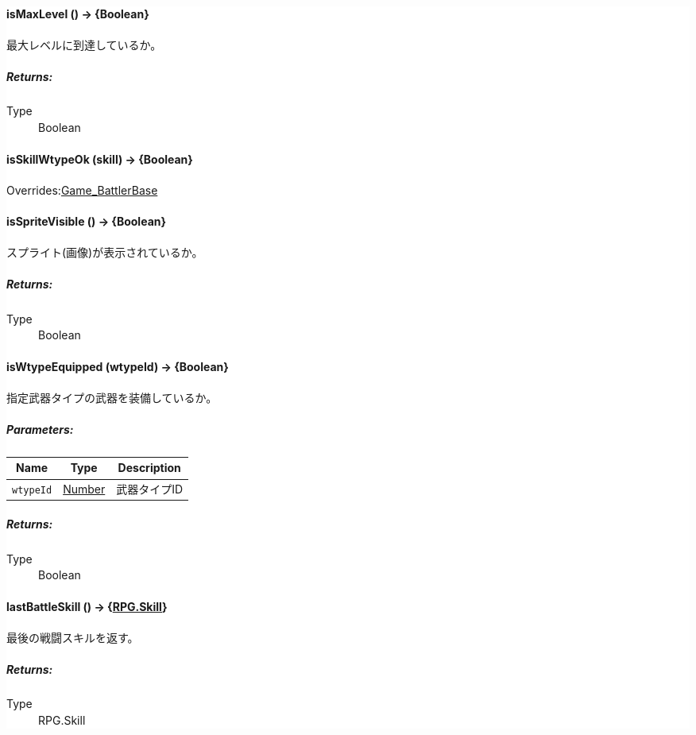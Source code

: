
#### isMaxLevel () → {Boolean}
最大レベルに到達しているか。

##### Returns:

<dl>
	<dt> Type </dt>
	<dd>
		<span>Boolean</span>
	</dd>
</dl>


#### isSkillWtypeOk (skill) → {Boolean}
Overrides:[Game_BattlerBase](Game_BattlerBase.md#isskillwtypeok-skill--boolean)


#### isSpriteVisible () → {Boolean}
スプライト(画像)が表示されているか。

##### Returns:

<dl>
	<dt> Type </dt>
	<dd>
		<span>Boolean</span>
	</dd>
</dl>


#### isWtypeEquipped (wtypeId) → {Boolean}
指定武器タイプの武器を装備しているか。

##### Parameters:

| Name | Type | Description |
| --- | --- | --- |
| `wtypeId` | [Number](Number.md) | 武器タイプID |

##### Returns:

<dl>
	<dt> Type </dt>
	<dd>
		<span>Boolean</span>
	</dd>
</dl>


#### lastBattleSkill () → {[RPG.Skill](RPG.Skill.md)}
最後の戦闘スキルを返す。

##### Returns:

<dl>
	<dt> Type </dt>
	<dd>
		<span>RPG.Skill</span>
	</dd>
</dl>
